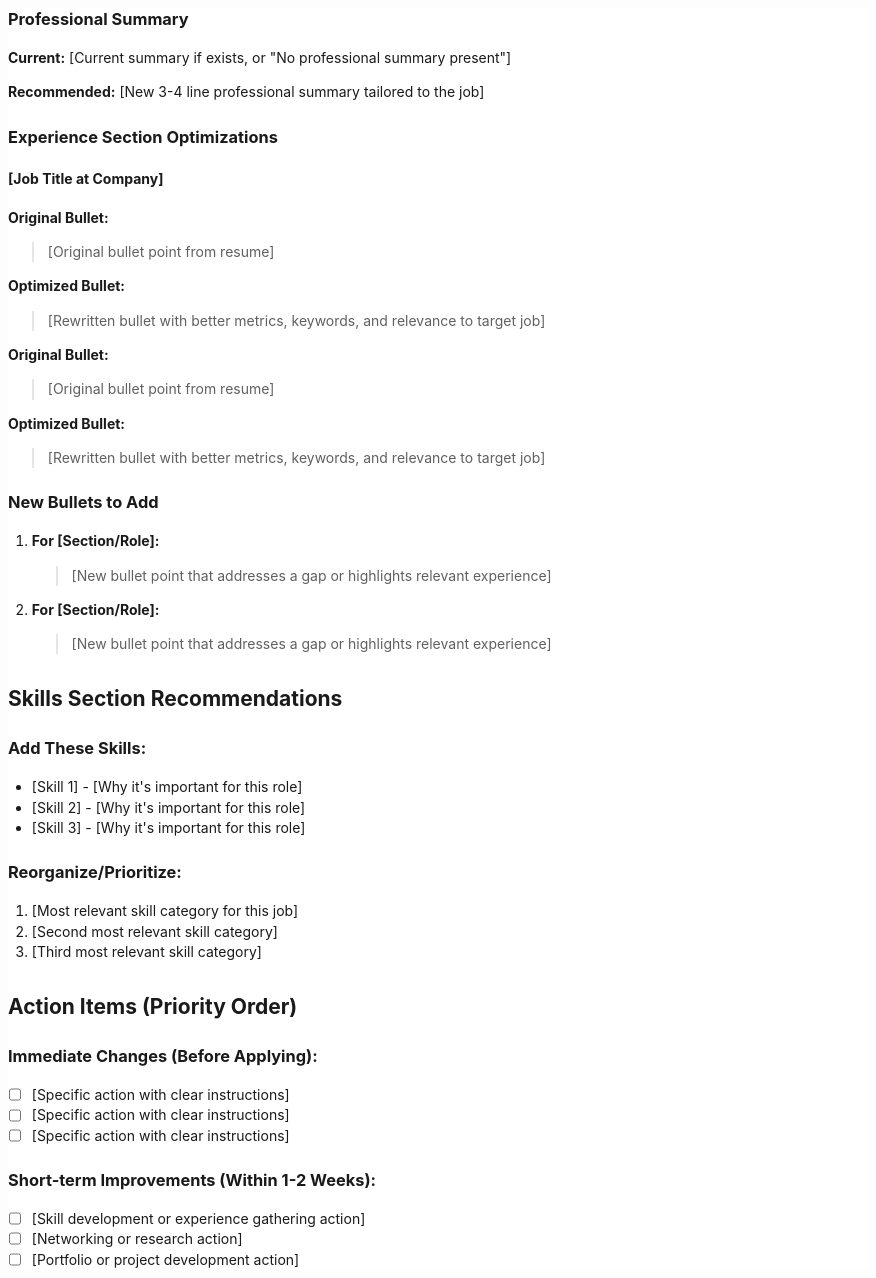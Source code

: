 ### Professional Summary
**Current:**
[Current summary if exists, or "No professional summary present"]

**Recommended:**
[New 3-4 line professional summary tailored to the job]

### Experience Section Optimizations

#### [Job Title at Company]
**Original Bullet:**
> [Original bullet point from resume]

**Optimized Bullet:**
> [Rewritten bullet with better metrics, keywords, and relevance to target job]

**Original Bullet:**
> [Original bullet point from resume]

**Optimized Bullet:**
> [Rewritten bullet with better metrics, keywords, and relevance to target job]

### New Bullets to Add
1. **For [Section/Role]:**
   > [New bullet point that addresses a gap or highlights relevant experience]

2. **For [Section/Role]:**
   > [New bullet point that addresses a gap or highlights relevant experience]

## Skills Section Recommendations

### Add These Skills:
- [Skill 1] - [Why it's important for this role]
- [Skill 2] - [Why it's important for this role]
- [Skill 3] - [Why it's important for this role]

### Reorganize/Prioritize:
1. [Most relevant skill category for this job]
2. [Second most relevant skill category]
3. [Third most relevant skill category]

## Action Items (Priority Order)

### Immediate Changes (Before Applying):
- [ ] [Specific action with clear instructions]
- [ ] [Specific action with clear instructions]
- [ ] [Specific action with clear instructions]

### Short-term Improvements (Within 1-2 Weeks):
- [ ] [Skill development or experience gathering action]
- [ ] [Networking or research action]
- [ ] [Portfolio or project development action]
